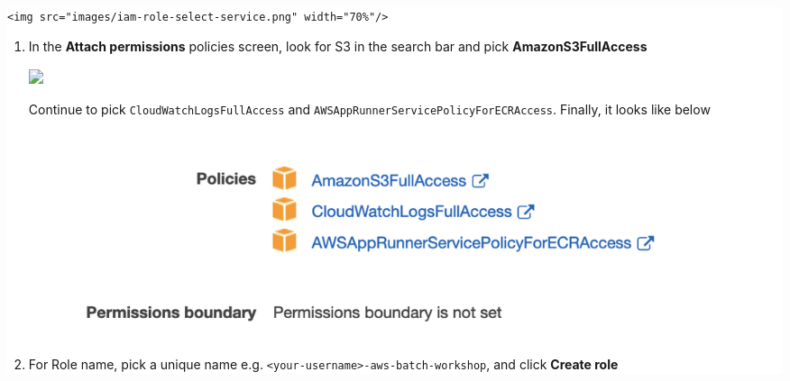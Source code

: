 	<img src="images/iam-role-select-service.png" width="70%"/>

1. In the **Attach permissions** policies screen, look for S3 in the search bar and pick **AmazonS3FullAccess**

	<img src="images/iam-select-policy.png" width="70%" />

	Continue to pick `CloudWatchLogsFullAccess` and `AWSAppRunnerServicePolicyForECRAccess`. Finally, it looks like below

	<img src="images/create-role-policies-attachment.png" width="100%"/>
1. For Role name, pick a unique name e.g. `<your-username>-aws-batch-workshop`, and click **Create role**
